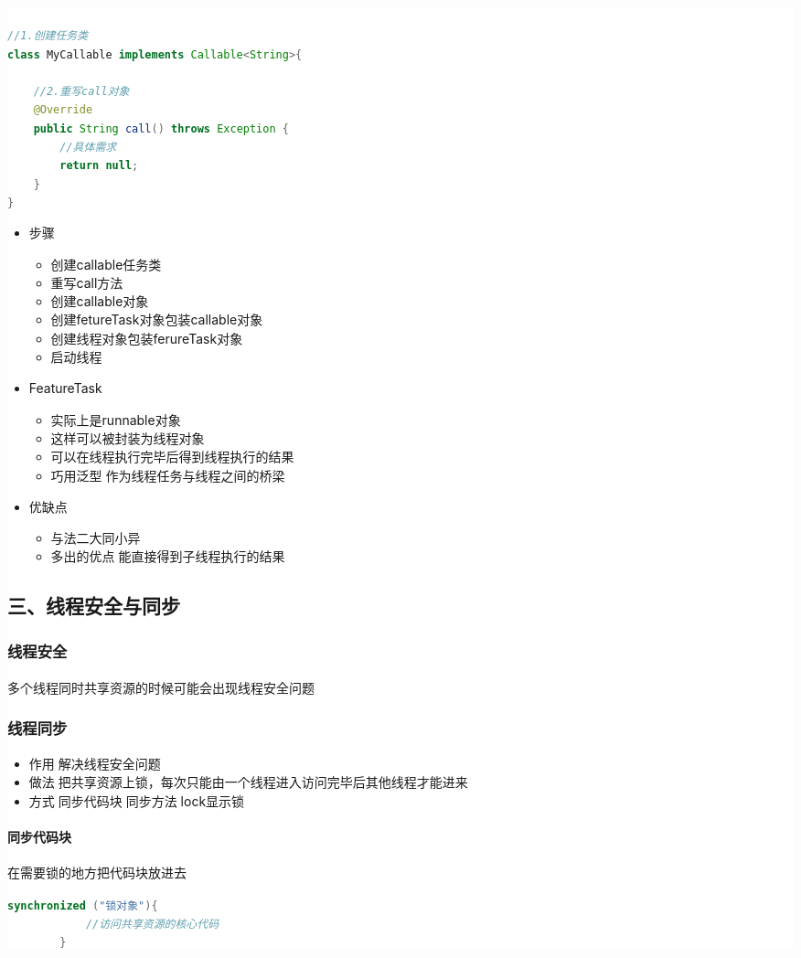 ```java

//1.创建任务类
class MyCallable implements Callable<String>{

    //2.重写call对象
    @Override
    public String call() throws Exception {
        //具体需求
        return null;
    }
}
```



* 步骤
  * 创建callable任务类
  * 重写call方法
  * 创建callable对象
  * 创建fetureTask对象包装callable对象
  * 创建线程对象包装ferureTask对象
  * 启动线程

* FeatureTask
  * 实际上是runnable对象
  * 这样可以被封装为线程对象
  * 可以在线程执行完毕后得到线程执行的结果
  * 巧用泛型 作为线程任务与线程之间的桥梁
* 优缺点
  * 与法二大同小异
  * 多出的优点 能直接得到子线程执行的结果

## 三、线程安全与同步

### 线程安全

多个线程同时共享资源的时候可能会出现线程安全问题

### 线程同步

* 作用  解决线程安全问题
* 做法  把共享资源上锁，每次只能由一个线程进入访问完毕后其他线程才能进来
* 方式  同步代码块 同步方法 lock显示锁

#### 同步代码块

在需要锁的地方把代码块放进去

```java
synchronized ("锁对象"){
            //访问共享资源的核心代码
        }
```
